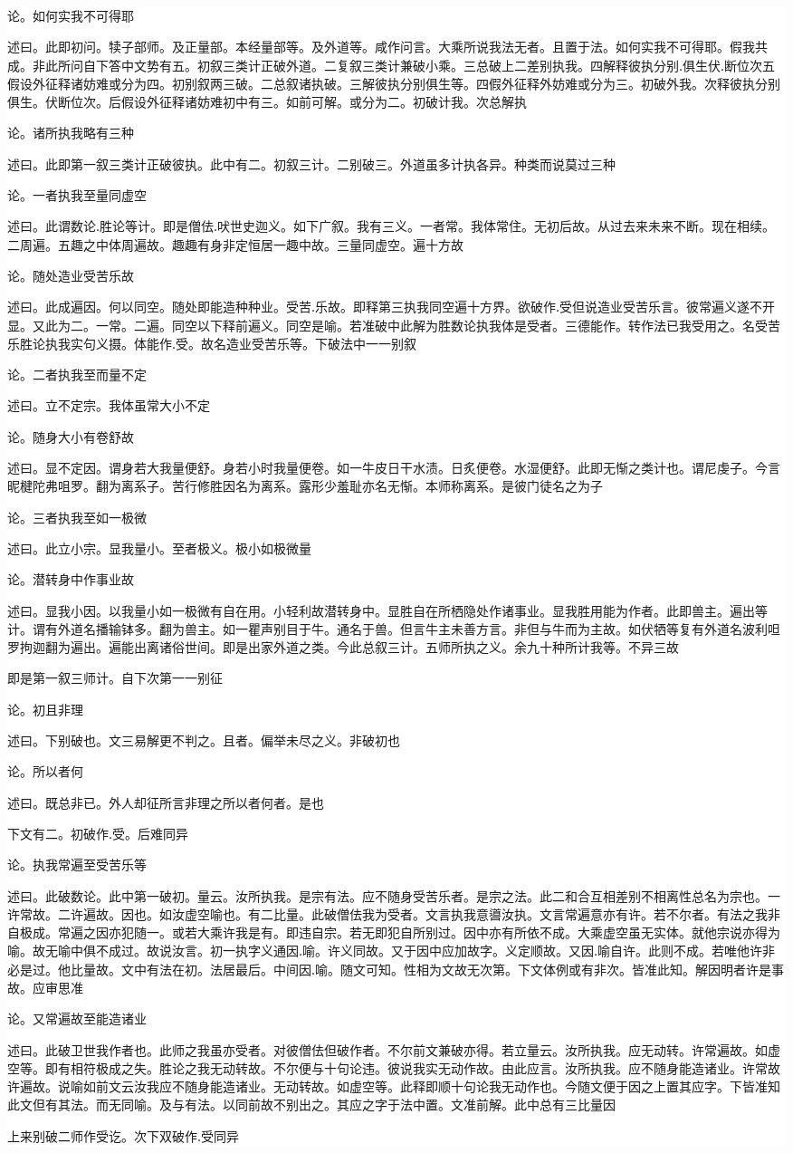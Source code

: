 论。如何实我不可得耶

述曰。此即初问。犊子部师。及正量部。本经量部等。及外道等。咸作问言。大乘所说我法无者。且置于法。如何实我不可得耶。假我共成。非此所问自下答中文势有五。初叙三类计正破外道。二复叙三类计兼破小乘。三总破上二差别执我。四解释彼执分别.俱生伏.断位次五假设外征释诸妨难或分为四。初别叙两三破。二总叙诸执破。三解彼执分别俱生等。四假外征释外妨难或分为三。初破外我。次释彼执分别俱生。伏断位次。后假设外征释诸妨难初中有三。如前可解。或分为二。初破计我。次总解执

论。诸所执我略有三种

述曰。此即第一叙三类计正破彼执。此中有二。初叙三计。二别破三。外道虽多计执各异。种类而说莫过三种

论。一者执我至量同虚空

述曰。此谓数论.胜论等计。即是僧佉.吠世史迦义。如下广叙。我有三义。一者常。我体常住。无初后故。从过去来未来不断。现在相续。二周遍。五趣之中体周遍故。趣趣有身非定恒居一趣中故。三量同虚空。遍十方故

论。随处造业受苦乐故

述曰。此成遍因。何以同空。随处即能造种种业。受苦.乐故。即释第三执我同空遍十方界。欲破作.受但说造业受苦乐言。彼常遍义遂不开显。又此为二。一常。二遍。同空以下释前遍义。同空是喻。若准破中此解为胜数论执我体是受者。三德能作。转作法已我受用之。名受苦乐胜论执我实句义摄。体能作.受。故名造业受苦乐等。下破法中一一别叙

论。二者执我至而量不定

述曰。立不定宗。我体虽常大小不定

论。随身大小有卷舒故

述曰。显不定因。谓身若大我量便舒。身若小时我量便卷。如一牛皮日干水渍。日炙便卷。水湿便舒。此即无惭之类计也。谓尼虔子。今言昵楗陀弗咀罗。翻为离系子。苦行修胜因名为离系。露形少羞耻亦名无惭。本师称离系。是彼门徒名之为子

论。三者执我至如一极微

述曰。此立小宗。显我量小。至者极义。极小如极微量

论。潜转身中作事业故

述曰。显我小因。以我量小如一极微有自在用。小轻利故潜转身中。显胜自在所栖隐处作诸事业。显我胜用能为作者。此即兽主。遍出等计。谓有外道名播输钵多。翻为兽主。如一瞿声别目于牛。通名于兽。但言牛主未善方言。非但与牛而为主故。如伏牺等复有外道名波利呾罗拘迦翻为遍出。遍能出离诸俗世间。即是出家外道之类。今此总叙三计。五师所执之义。余九十种所计我等。不异三故

即是第一叙三师计。自下次第一一别征

论。初且非理

述曰。下别破也。文三易解更不判之。且者。偏举未尽之义。非破初也

论。所以者何

述曰。既总非已。外人却征所言非理之所以者何者。是也

下文有二。初破作.受。后难同异

论。执我常遍至受苦乐等

述曰。此破数论。此中第一破初。量云。汝所执我。是宗有法。应不随身受苦乐者。是宗之法。此二和合互相差别不相离性总名为宗也。一许常故。二许遍故。因也。如汝虚空喻也。有二比量。此破僧佉我为受者。文言执我意噵汝执。文言常遍意亦有许。若不尔者。有法之我非自极成。常遍之因亦犯随一。或若大乘许我是有。即违自宗。若无即犯自所别过。因中亦有所依不成。大乘虚空虽无实体。就他宗说亦得为喻。故无喻中俱不成过。故说汝言。初一执字义通因.喻。许义同故。又于因中应加故字。义定顺故。又因.喻自许。此则不成。若唯他许非必是过。他比量故。文中有法在初。法居最后。中间因.喻。随文可知。性相为文故无次第。下文体例或有非次。皆准此知。解因明者许是事故。应审思准

论。又常遍故至能造诸业

述曰。此破卫世我作者也。此师之我虽亦受者。对彼僧佉但破作者。不尔前文兼破亦得。若立量云。汝所执我。应无动转。许常遍故。如虚空等。即有相符极成之失。胜论之我无动转故。不尔便与十句论违。彼说我实无动作故。由此应言。汝所执我。应不随身能造诸业。许常故许遍故。说喻如前文云汝我应不随身能造诸业。无动转故。如虚空等。此释即顺十句论我无动作也。今随文便于因之上置其应字。下皆准知此文但有其法。而无同喻。及与有法。以同前故不别出之。其应之字于法中置。文准前解。此中总有三比量因

上来别破二师作受讫。次下双破作.受同异
